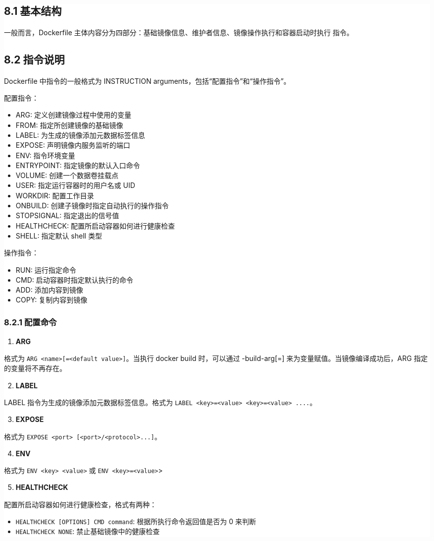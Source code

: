 ## 8.1 基本结构

一般而言，Dockerfile 主体内容分为四部分：基础镜像信息、维护者信息、镜像操作执行和容器启动时执行
指令。   

## 8.2 指令说明

Dockerfile 中指令的一般格式为 INSTRUCTION arguments，包括“配置指令”和“操作指令”。   

配置指令：   

- ARG: 定义创建镜像过程中使用的变量
- FROM: 指定所创建镜像的基础镜像
- LABEL: 为生成的镜像添加元数据标签信息
- EXPOSE: 声明镜像内服务监听的端口
- ENV: 指令环境变量
- ENTRYPOINT: 指定镜像的默认入口命令
- VOLUME: 创建一个数据卷挂载点
- USER: 指定运行容器时的用户名或 UID
- WORKDIR: 配置工作目录
- ONBUILD: 创建子镜像时指定自动执行的操作指令
- STOPSIGNAL: 指定退出的信号值
- HEALTHCHECK: 配置所启动容器如何进行健康检查
- SHELL: 指定默认 shell 类型

操作指令：   

- RUN: 运行指定命令
- CMD: 启动容器时指定默认执行的命令
- ADD: 添加内容到镜像
- COPY: 复制内容到镜像   

### 8.2.1 配置命令

1. **ARG**    

格式为 `ARG <name>[=<default value>]`。当执行 docker build 时，可以通过 -build-arg[=]
来为变量赋值。当镜像编译成功后，ARG 指定的变量将不再存在。   

2. **LABEL**    

LABEL 指令为生成的镜像添加元数据标签信息。格式为 `LABEL <key>=<value> <key>=<value> ....`。   

3. **EXPOSE**    

格式为 `EXPOSE <port> [<port>/<protocol>...]`。    

4. **ENV**    

格式为 `ENV <key> <value>` 或 `ENV <key>=<value>`>   

5. **HEALTHCHECK**    

配置所启动容器如何进行健康检查，格式有两种：   

- `HEALTHCHECK [OPTIONS] CMD command`: 根据所执行命令返回值是否为 0 来判断
- `HEALTHCHECK NONE`: 禁止基础镜像中的健康检查   

